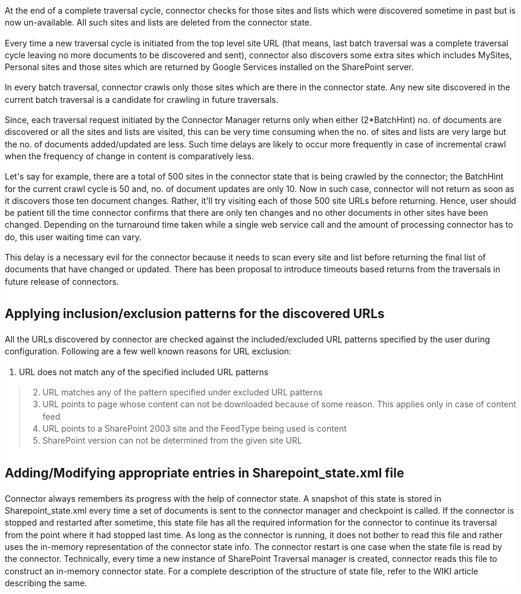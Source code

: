 At the end of a complete traversal cycle, connector checks for those sites and lists which were discovered sometime in past but is now un-available. All such sites and lists are deleted from the connector state.

Every time a new traversal cycle is initiated from the top level site URL (that means, last batch traversal was a complete traversal cycle leaving no more documents to be discovered and sent), connector also discovers some extra sites which includes MySites, Personal sites and those sites which are returned by Google Services installed on the SharePoint server.

In every batch traversal, connector crawls only those sites which are there in the connector state. Any new site discovered in the current batch traversal is a candidate for crawling in future traversals.

Since, each traversal request initiated by the Connector Manager returns only when either (2\*BatchHint) no. of documents are discovered or all the sites and lists are visited, this can be very time consuming when the no. of sites and lists are very large but the no. of documents added/updated are less. Such time delays are likely to occur more frequently in case of incremental crawl when the frequency of change in content is comparatively less.

Let's say for example, there are a total of 500 sites in the connector state that is being crawled by the connector; the BatchHint for the current crawl cycle is 50 and, no. of document updates are only 10. Now in such case, connector will not return as soon as it discovers those ten document changes. Rather, it'll try visiting each of those 500 site URLs before returning. Hence, user should be patient till the time connector confirms that there are only ten changes and no other documents in other sites have been changed. Depending on the turnaround time taken while a single web service call and the amount of processing connector has to do, this user waiting time can vary.

This delay is a necessary evil for the connector because it needs to scan every site and list before returning the final list of documents that have changed or updated. There has been proposal to introduce timeouts based returns from the traversals in future release of connectors.


## Applying inclusion/exclusion patterns for the discovered URLs ##
All the URLs discovered by connector are checked against the included/excluded URL patterns specified by the user during configuration. Following are a few well known reasons for URL exclusion:
  1. URL does not match any of the specified included URL patterns
> 2. URL matches any of the pattern specified under excluded URL patterns
> 3. URL points to page whose content can not be downloaded because of some reason. This applies only in case of content feed
> 4. URL points to a SharePoint 2003 site and the FeedType being used is content
> 5. SharePoint version can not be determined from the given site URL


## Adding/Modifying appropriate entries in Sharepoint\_state.xml file ##
Connector always remembers its progress with the help of connector state. A snapshot of this state is stored in Sharepoint\_state.xml every time a set of documents is sent to the connector manager and checkpoint is called. If the connector is stopped and restarted after sometime, this state file has all the required information for the connector to continue its traversal from the point where it had stopped last time. As long as the connector is running, it does not bother to read this file and rather uses the in-memory representation of the connector state info. The connector restart is one case when the state file is read by the connector. Technically, every time a new instance of SharePoint Traversal manager is created, connector reads this file to construct an in-memory connector state. For a complete description of the structure of state file, refer to the WIKI article describing the same.
